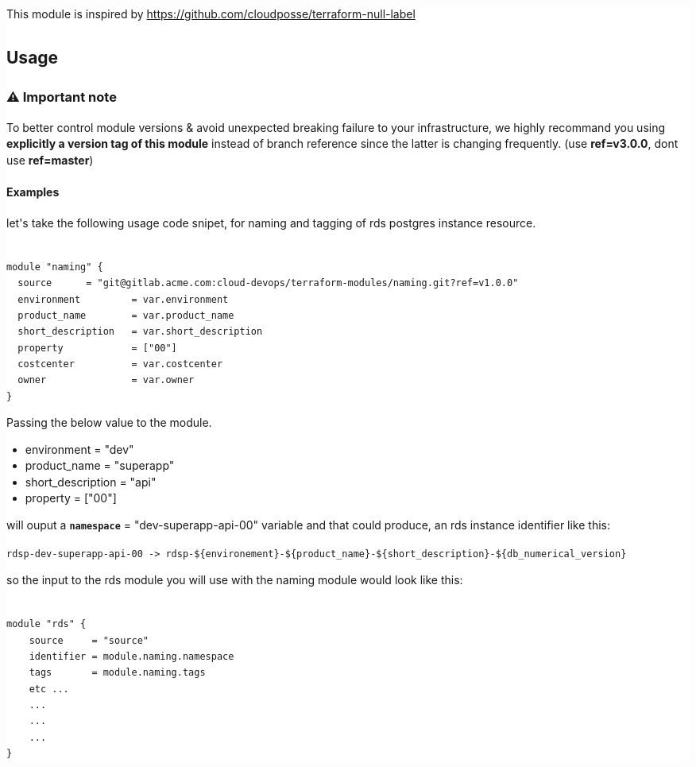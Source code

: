This module is inspired by <https://github.com/cloudposse/terraform-null-label>

## Usage

### :warning: Important note

To better control module versions & avoid unexpected breaking failure to your infrastructure, we highly recommand you using **explicitly a version tag of this module** instead of branch reference since the latter is changing frequently. (use **ref=v3.0.0**,  dont use **ref=master**)

#### Examples

let's take the following usage code snipet, for naming and tagging of rds postgres instance resource.

```hcl

module "naming" {
  source      = "git@gitlab.acme.com:cloud-devops/terraform-modules/naming.git?ref=v1.0.0"
  environment         = var.environment
  product_name        = var.product_name
  short_description   = var.short_description
  property            = ["00"]
  costcenter          = var.costcenter
  owner               = var.owner
}
````

Passing the below value to the module.

- environment       = "dev"
- product_name      = "superapp"
- short_description = "api"
- property          = ["00"]

 will ouput a **`namespace`** = "dev-superapp-api-00" variable and that could produce, an rds instance identifier  like this:

````
rdsp-dev-superapp-api-00 -> rdsp-${environement}-${product_name}-${short_description}-${db_numerical_version}
````

so the input to the rds module you will use with the naming module would look like this:

```hcl

module "rds" {
    source     = "source"
    identifier = module.naming.namespace
    tags       = module.naming.tags
    etc ...
    ...
    ...
    ...
}
```
